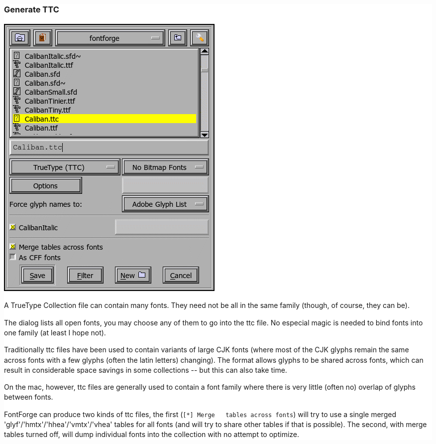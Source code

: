 
### Generate TTC

![](/assets/img/dialogs2-GenerateTTC.png)

A TrueType Collection file can contain many fonts.
They need not be all in the same family (though, of course, they can
be).

The dialog lists all open fonts, you may choose any of them to go into
the ttc file. No especial magic is needed to bind fonts into one family
(at least I hope not).

Traditionally ttc files have been used to contain variants of large CJK
fonts (where most of the CJK glyphs remain the same across fonts with a
few glyphs (often the latin letters) changing). The format allows glyphs
to be shared across fonts, which can result in considerable space
savings in some collections -- but this can also take time.

On the mac, however, ttc files are generally used to contain a font
family where there is very little (often no) overlap of glyphs between
fonts.

FontForge can produce two kinds of ttc files, the first
(`[*] Merge   tables across fonts`) will try to use a single merged
'glyf'/'hmtx'/'hhea'/'vmtx'/'vhea' tables for all fonts (and will try to
share other tables if that is possible). The second, with merge tables
turned off, will dump individual fonts into the collection with no
attempt to optimize.
